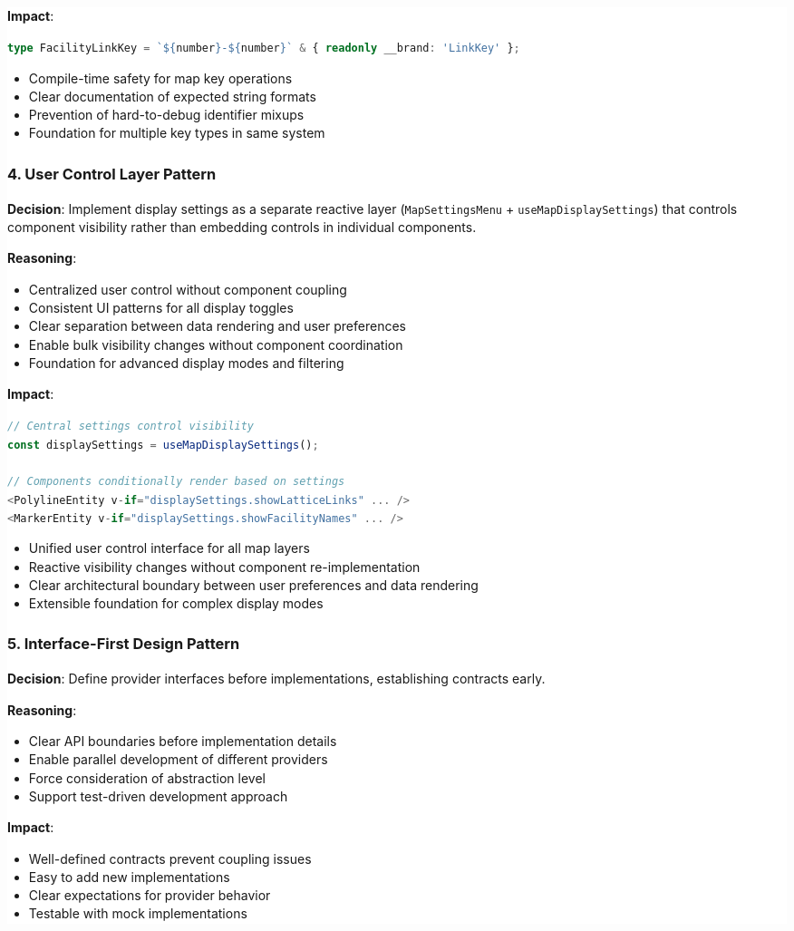**Impact**:

```typescript
type FacilityLinkKey = `${number}-${number}` & { readonly __brand: 'LinkKey' };
```

- Compile-time safety for map key operations
- Clear documentation of expected string formats
- Prevention of hard-to-debug identifier mixups
- Foundation for multiple key types in same system

### 4. User Control Layer Pattern

**Decision**: Implement display settings as a separate reactive layer (`MapSettingsMenu` + `useMapDisplaySettings`) that controls component visibility rather than embedding controls in individual components.

**Reasoning**:

- Centralized user control without component coupling
- Consistent UI patterns for all display toggles
- Clear separation between data rendering and user preferences
- Enable bulk visibility changes without component coordination
- Foundation for advanced display modes and filtering

**Impact**:

```typescript
// Central settings control visibility
const displaySettings = useMapDisplaySettings();

// Components conditionally render based on settings
<PolylineEntity v-if="displaySettings.showLatticeLinks" ... />
<MarkerEntity v-if="displaySettings.showFacilityNames" ... />
```

- Unified user control interface for all map layers
- Reactive visibility changes without component re-implementation
- Clear architectural boundary between user preferences and data rendering
- Extensible foundation for complex display modes

### 5. Interface-First Design Pattern

**Decision**: Define provider interfaces before implementations, establishing contracts early.

**Reasoning**:

- Clear API boundaries before implementation details
- Enable parallel development of different providers
- Force consideration of abstraction level
- Support test-driven development approach

**Impact**:

- Well-defined contracts prevent coupling issues
- Easy to add new implementations
- Clear expectations for provider behavior
- Testable with mock implementations
